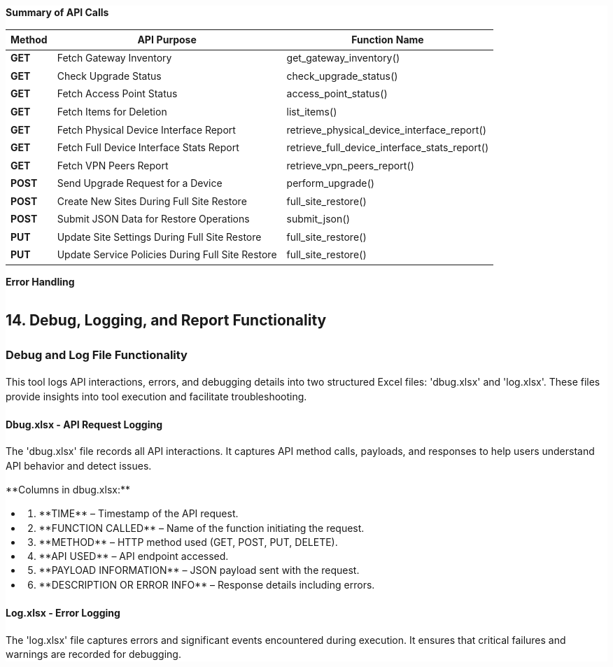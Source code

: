 **Summary of API Calls**

| **Method** | **API Purpose** | **Function Name** |
| --- | --- | --- |
| **GET** | Fetch Gateway Inventory | get\_gateway\_inventory() |
| **GET** | Check Upgrade Status | check\_upgrade\_status() |
| **GET** | Fetch Access Point Status | access\_point\_status() |
| **GET** | Fetch Items for Deletion | list\_items() |
| **GET** | Fetch Physical Device Interface Report | retrieve\_physical\_device\_interface\_report() |
| **GET** | Fetch Full Device Interface Stats Report | retrieve\_full\_device\_interface\_stats\_report() |
| **GET** | Fetch VPN Peers Report | retrieve\_vpn\_peers\_report() |
| **POST** | Send Upgrade Request for a Device | perform\_upgrade() |
| **POST** | Create New Sites During Full Site Restore | full\_site\_restore() |
| **POST** | Submit JSON Data for Restore Operations | submit\_json() |
| **PUT** | Update Site Settings During Full Site Restore | full\_site\_restore() |
| **PUT** | Update Service Policies During Full Site Restore | full\_site\_restore() |

**Error Handling**

## 14. Debug, Logging, and Report Functionality

### Debug and Log File Functionality

This tool logs API interactions, errors, and debugging details into two structured Excel files: 'dbug.xlsx' and 'log.xlsx'. These files provide insights into tool execution and facilitate troubleshooting.

#### Dbug.xlsx - API Request Logging

The 'dbug.xlsx' file records all API interactions. It captures API method calls, payloads, and responses to help users understand API behavior and detect issues.

\*\*Columns in dbug.xlsx:\*\*

* 1. \*\*TIME\*\* – Timestamp of the API request.
* 2. \*\*FUNCTION CALLED\*\* – Name of the function initiating the request.
* 3. \*\*METHOD\*\* – HTTP method used (GET, POST, PUT, DELETE).
* 4. \*\*API USED\*\* – API endpoint accessed.
* 5. \*\*PAYLOAD INFORMATION\*\* – JSON payload sent with the request.
* 6. \*\*DESCRIPTION OR ERROR INFO\*\* – Response details including errors.

#### Log.xlsx - Error Logging

The 'log.xlsx' file captures errors and significant events encountered during execution. It ensures that critical failures and warnings are recorded for debugging.

